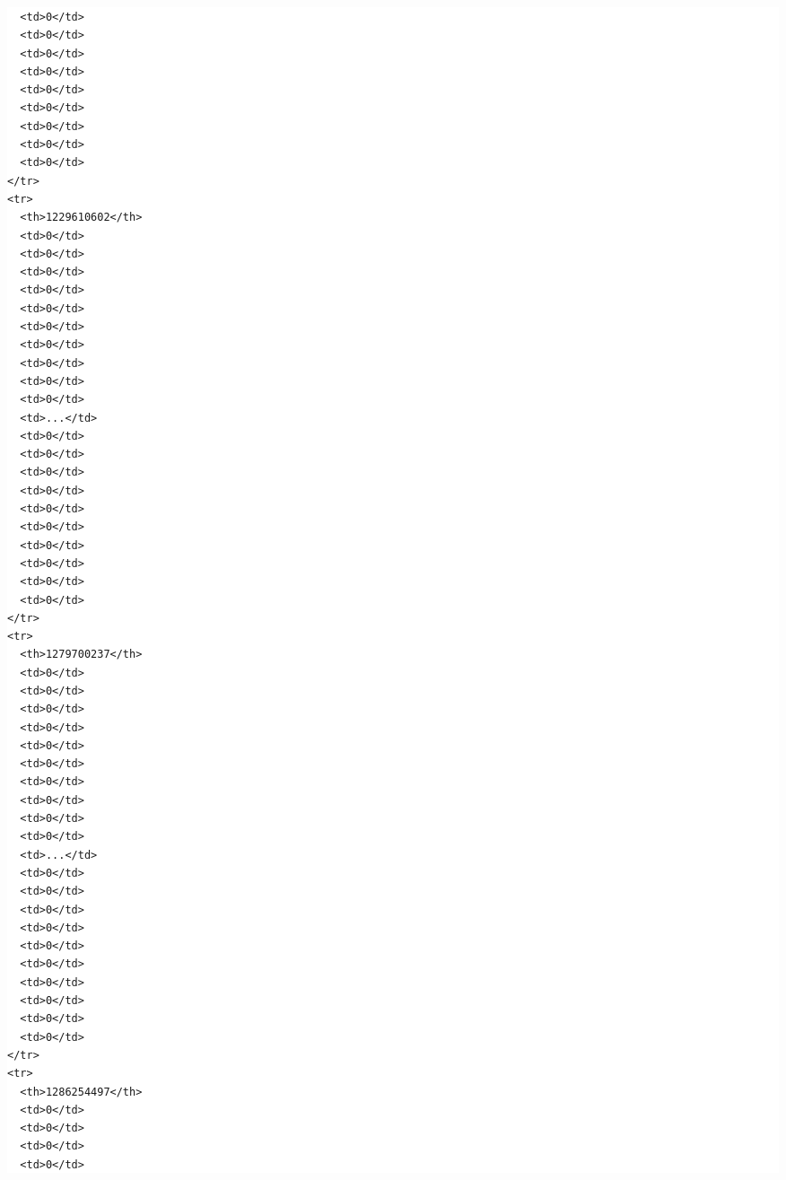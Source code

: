       <td>0</td>
      <td>0</td>
      <td>0</td>
      <td>0</td>
      <td>0</td>
      <td>0</td>
      <td>0</td>
      <td>0</td>
      <td>0</td>
    </tr>
    <tr>
      <th>1229610602</th>
      <td>0</td>
      <td>0</td>
      <td>0</td>
      <td>0</td>
      <td>0</td>
      <td>0</td>
      <td>0</td>
      <td>0</td>
      <td>0</td>
      <td>0</td>
      <td>...</td>
      <td>0</td>
      <td>0</td>
      <td>0</td>
      <td>0</td>
      <td>0</td>
      <td>0</td>
      <td>0</td>
      <td>0</td>
      <td>0</td>
      <td>0</td>
    </tr>
    <tr>
      <th>1279700237</th>
      <td>0</td>
      <td>0</td>
      <td>0</td>
      <td>0</td>
      <td>0</td>
      <td>0</td>
      <td>0</td>
      <td>0</td>
      <td>0</td>
      <td>0</td>
      <td>...</td>
      <td>0</td>
      <td>0</td>
      <td>0</td>
      <td>0</td>
      <td>0</td>
      <td>0</td>
      <td>0</td>
      <td>0</td>
      <td>0</td>
      <td>0</td>
    </tr>
    <tr>
      <th>1286254497</th>
      <td>0</td>
      <td>0</td>
      <td>0</td>
      <td>0</td>